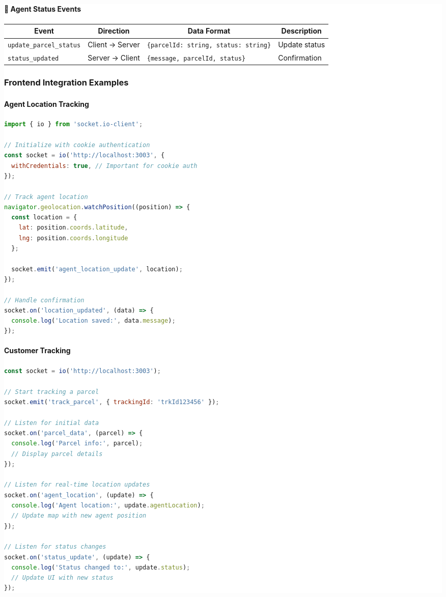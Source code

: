 #### 🔧 Agent Status Events
| Event | Direction | Data Format | Description |
|-------|-----------|-------------|-------------|
| `update_parcel_status` | Client → Server | `{parcelId: string, status: string}` | Update status |
| `status_updated` | Server → Client | `{message, parcelId, status}` | Confirmation |

### Frontend Integration Examples

#### Agent Location Tracking
```javascript
import { io } from 'socket.io-client';

// Initialize with cookie authentication
const socket = io('http://localhost:3003', {
  withCredentials: true, // Important for cookie auth
});

// Track agent location
navigator.geolocation.watchPosition((position) => {
  const location = {
    lat: position.coords.latitude,
    lng: position.coords.longitude
  };
  
  socket.emit('agent_location_update', location);
});

// Handle confirmation
socket.on('location_updated', (data) => {
  console.log('Location saved:', data.message);
});
```

#### Customer Tracking
```javascript
const socket = io('http://localhost:3003');

// Start tracking a parcel
socket.emit('track_parcel', { trackingId: 'trkId123456' });

// Listen for initial data
socket.on('parcel_data', (parcel) => {
  console.log('Parcel info:', parcel);
  // Display parcel details
});

// Listen for real-time location updates
socket.on('agent_location', (update) => {
  console.log('Agent location:', update.agentLocation);
  // Update map with new agent position
});

// Listen for status changes
socket.on('status_update', (update) => {
  console.log('Status changed to:', update.status);
  // Update UI with new status
});
```

